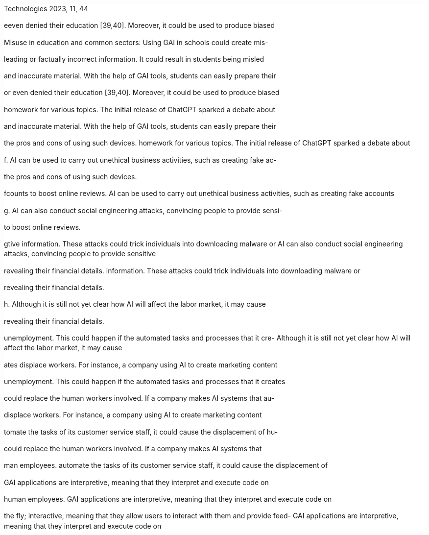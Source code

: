 Technologies 2023, 11, 44

eeven denied their education [39,40]. Moreover, it could be used to produce biased

Misuse in education and common sectors: Using GAI in schools could create mis-

leading or factually incorrect information. It could result in students being misled

and inaccurate material. With the help of GAI tools, students can easily prepare their

or even denied their education [39,40]. Moreover, it could be used to produce biased

homework for various topics. The initial release of ChatGPT sparked a debate about

and inaccurate material. With the help of GAI tools, students can easily prepare their

the pros and cons of using such devices. homework for various topics. The initial release of ChatGPT sparked a debate about

f. AI can be used to carry out unethical business activities, such as creating fake ac-

the pros and cons of using such devices.

fcounts to boost online reviews. AI can be used to carry out unethical business activities, such as creating fake accounts

g. AI can also conduct social engineering attacks, convincing people to provide sensi-

to boost online reviews.

gtive information. These attacks could trick individuals into downloading malware or AI can also conduct social engineering attacks, convincing people to provide sensitive

revealing their financial details. information. These attacks could trick individuals into downloading malware or

revealing their financial details.

h. Although it is still not yet clear how AI will affect the labor market, it may cause

revealing their financial details.

unemployment. This could happen if the automated tasks and processes that it cre- Although it is still not yet clear how AI will affect the labor market, it may cause

ates displace workers. For instance, a company using AI to create marketing content

unemployment. This could happen if the automated tasks and processes that it creates

could replace the human workers involved. If a company makes AI systems that au-

displace workers. For instance, a company using AI to create marketing content

tomate the tasks of its customer service staff, it could cause the displacement of hu-

could replace the human workers involved. If a company makes AI systems that

man employees. automate the tasks of its customer service staff, it could cause the displacement of

GAI applications are interpretive, meaning that they interpret and execute code on

human employees. GAI applications are interpretive, meaning that they interpret and execute code on

the fly; interactive, meaning that they allow users to interact with them and provide feed- GAI applications are interpretive, meaning that they interpret and execute code on
